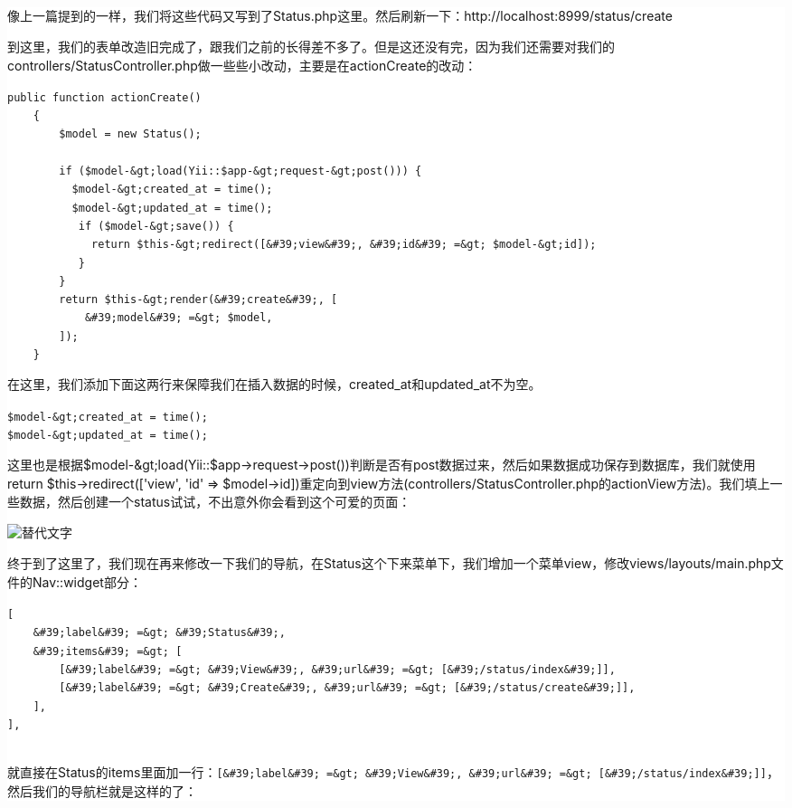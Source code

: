 像上一篇提到的一样，我们将这些代码又写到了Status.php这里。然后刷新一下：http://localhost:8999/status/create 



到这里，我们的表单改造旧完成了，跟我们之前的长得差不多了。但是这还没有完，因为我们还需要对我们的controllers/StatusController.php做一些些小改动，主要是在actionCreate的改动：

```
public function actionCreate()
    {
        $model = new Status();
 
        if ($model-&gt;load(Yii::$app-&gt;request-&gt;post())) {
          $model-&gt;created_at = time();
          $model-&gt;updated_at = time();
           if ($model-&gt;save()) {             
             return $this-&gt;redirect([&#39;view&#39;, &#39;id&#39; =&gt; $model-&gt;id]);             
           } 
        } 
        return $this-&gt;render(&#39;create&#39;, [
            &#39;model&#39; =&gt; $model,
        ]);
    }

```
在这里，我们添加下面这两行来保障我们在插入数据的时候，created_at和updated_at不为空。

```
$model-&gt;created_at = time();
$model-&gt;updated_at = time();

```

这里也是根据$model-&gt;load(Yii::$app-&gt;request-&gt;post())判断是否有post数据过来，然后如果数据成功保存到数据库，我们就使用return $this-&gt;redirect([&#39;view&#39;, &#39;id&#39; =&gt; $model-&gt;id])重定向到view方法(controllers/StatusController.php的actionView方法)。我们填上一些数据，然后创建一个status试试，不出意外你会看到这个可爱的页面：


![替代文字](https://wt-prj.oss.aliyuncs.com/0d06af79c49d4e08abb1ab3f7ab6e860/71ce74dc-0618-4262-99e7-12a82b6e4222.png)

终于到了这里了，我们现在再来修改一下我们的导航，在Status这个下来菜单下，我们增加一个菜单view，修改views/layouts/main.php文件的Nav::widget部分：

```
[
    &#39;label&#39; =&gt; &#39;Status&#39;,
    &#39;items&#39; =&gt; [
        [&#39;label&#39; =&gt; &#39;View&#39;, &#39;url&#39; =&gt; [&#39;/status/index&#39;]],
        [&#39;label&#39; =&gt; &#39;Create&#39;, &#39;url&#39; =&gt; [&#39;/status/create&#39;]],
    ],
],


```

就直接在Status的items里面加一行：`[&#39;label&#39; =&gt; &#39;View&#39;, &#39;url&#39; =&gt; [&#39;/status/index&#39;]]`，然后我们的导航栏就是这样的了：
